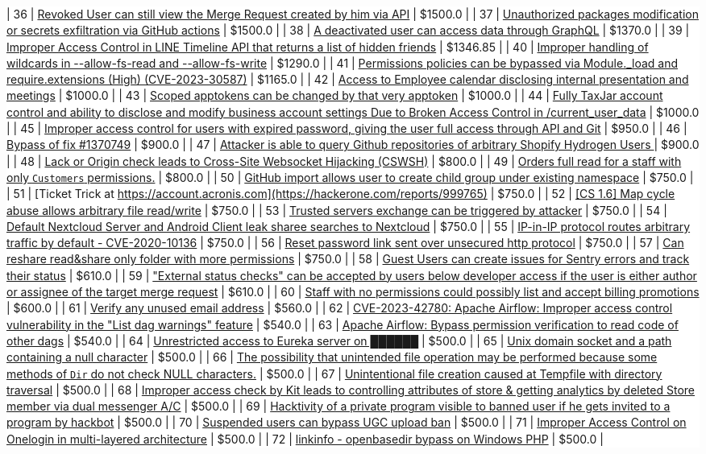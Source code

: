 | 36 | [Revoked User can still view  the Merge Request  created by him via API](https://hackerone.com/reports/962604) | $1500.0 |
| 37 | [Unauthorized packages modification or secrets exfiltration via GitHub actions](https://hackerone.com/reports/1548870) | $1500.0 |
| 38 | [A deactivated user can access data through GraphQL](https://hackerone.com/reports/1192460) | $1370.0 |
| 39 | [Improper Access Control in LINE Timeline API that returns a list of hidden friends](https://hackerone.com/reports/853894) | $1346.85 |
| 40 | [Improper handling of wildcards in --allow-fs-read and --allow-fs-write](https://hackerone.com/reports/2434819) | $1290.0 |
| 41 | [Permissions policies can be bypassed via Module._load and require.extensions (High) (CVE-2023-30587)](https://hackerone.com/reports/2188126) | $1165.0 |
| 42 | [Access to Employee calendar disclosing internal presentation and meetings](https://hackerone.com/reports/489284) | $1000.0 |
| 43 | [Scoped apptokens can be changed by that very apptoken](https://hackerone.com/reports/1193321) | $1000.0 |
| 44 | [Fully TaxJar account control and ability to disclose and modify business account settings Due to Broken Access Control in /current_user_data](https://hackerone.com/reports/1677541) | $1000.0 |
| 45 | [Improper access control for users with expired password, giving the user full access through API and Git](https://hackerone.com/reports/1285226) | $950.0 |
| 46 | [Bypass of fix #1370749](https://hackerone.com/reports/1489077) | $900.0 |
| 47 | [Attacker is able to query Github repositories of arbitrary Shopify Hydrogen Users ](https://hackerone.com/reports/1692788) | $900.0 |
| 48 | [Lack or Origin check leads to Cross-Site Websocket Hijacking (CSWSH)](https://hackerone.com/reports/535436) | $800.0 |
| 49 | [Orders full read for a staff with only `Customers` permissions.](https://hackerone.com/reports/1392032) | $800.0 |
| 50 | [GitHub import allows user to create child group under existing namespace](https://hackerone.com/reports/301137) | $750.0 |
| 51 | [Ticket Trick at https://account.acronis.com](https://hackerone.com/reports/999765) | $750.0 |
| 52 | [[CS 1.6] Map cycle abuse allows arbitrary file read/write](https://hackerone.com/reports/590279) | $750.0 |
| 53 | [Trusted servers exchange can be triggered by attacker](https://hackerone.com/reports/1167853) | $750.0 |
| 54 | [Default Nextcloud Server and Android Client leak sharee searches to Nextcloud](https://hackerone.com/reports/1167916) | $750.0 |
| 55 | [IP-in-IP protocol routes arbitrary traffic by default - CVE-2020-10136](https://hackerone.com/reports/893922) | $750.0 |
| 56 | [Reset password link sent over unsecured http protocol](https://hackerone.com/reports/1888915) | $750.0 |
| 57 | [Can reshare read&share only folder with more permissions](https://hackerone.com/reports/2289425) | $750.0 |
| 58 | [Guest Users can create issues for Sentry errors and track their status](https://hackerone.com/reports/1117768) | $610.0 |
| 59 | ["External status checks" can be accepted by users below developer access if the user is either author or assignee of the target merge request](https://hackerone.com/reports/1375393) | $610.0 |
| 60 | [Staff with no permissions could possibly list and accept billing promotions](https://hackerone.com/reports/1044869) | $600.0 |
| 61 | [Verify any unused email address](https://hackerone.com/reports/574962) | $560.0 |
| 62 | [CVE-2023-42780: Apache Airflow: Improper access control vulnerability in the "List dag warnings" feature](https://hackerone.com/reports/2208647) | $540.0 |
| 63 | [Apache Airflow: Bypass permission verification to read code of other dags](https://hackerone.com/reports/2340833) | $540.0 |
| 64 | [Unrestricted access to Eureka server on ██████](https://hackerone.com/reports/304240) | $500.0 |
| 65 | [Unix domain socket and a path containing a null character](https://hackerone.com/reports/302997) | $500.0 |
| 66 | [The possibility that unintended file operation may be performed because some methods of `Dir` do not check NULL characters.](https://hackerone.com/reports/302338) | $500.0 |
| 67 | [Unintentional file creation caused at Tempfile with directory traversal](https://hackerone.com/reports/302298) | $500.0 |
| 68 | [Improper access check by Kit  leads to controlling attributes of store & getting analytics by deleted Store member via dual messenger A/C](https://hackerone.com/reports/351519) | $500.0 |
| 69 | [Hacktivity of a private program visible to banned user if he gets invited to a program by hackbot](https://hackerone.com/reports/357485) | $500.0 |
| 70 | [Suspended users can bypass UGC upload ban](https://hackerone.com/reports/354660) | $500.0 |
| 71 | [Improper Access Control on Onelogin in multi-layered architecture](https://hackerone.com/reports/326080) | $500.0 |
| 72 | [linkinfo - openbasedir bypass on Windows PHP](https://hackerone.com/reports/384719) | $500.0 |